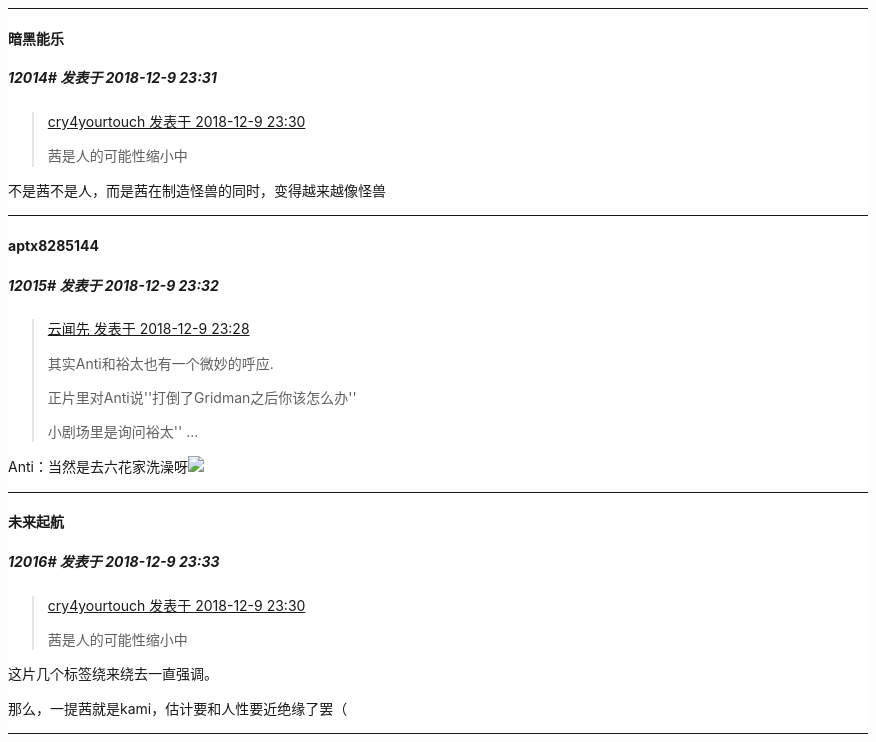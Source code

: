 

-----

####  暗黑能乐  
##### 12014#       发表于 2018-12-9 23:31



<blockquote><a href="httphttps://bbs.saraba1st.com/2b/forum.php?mod=redirect&amp;goto=findpost&amp;pid=41889115&amp;ptid=1527697" target="_blank">cry4yourtouch 发表于 2018-12-9 23:30</a>

茜是人的可能性缩小中</blockquote>
不是茜不是人，而是茜在制造怪兽的同时，变得越来越像怪兽







-----

####  aptx8285144  
##### 12015#       发表于 2018-12-9 23:32



<blockquote><a href="httphttps://bbs.saraba1st.com/2b/forum.php?mod=redirect&amp;goto=findpost&amp;pid=41889100&amp;ptid=1527697" target="_blank">云闻先 发表于 2018-12-9 23:28</a>

其实Anti和裕太也有一个微妙的呼应.

正片里对Anti说''打倒了Gridman之后你该怎么办''

小剧场里是询问裕太'' ...</blockquote>
Anti：当然是去六花家洗澡呀<img src="https://static.saraba1st.com/image/smiley/face2017/066.png" referrerpolicy="no-referrer">







-----

####  未来起航  
##### 12016#       发表于 2018-12-9 23:33



<blockquote><a href="httphttps://bbs.saraba1st.com/2b/forum.php?mod=redirect&amp;goto=findpost&amp;pid=41889115&amp;ptid=1527697" target="_blank">cry4yourtouch 发表于 2018-12-9 23:30</a>

茜是人的可能性缩小中</blockquote>
这片几个标签绕来绕去一直强调。

那么，一提茜就是kami，估计要和人性要近绝缘了罢（







-----
